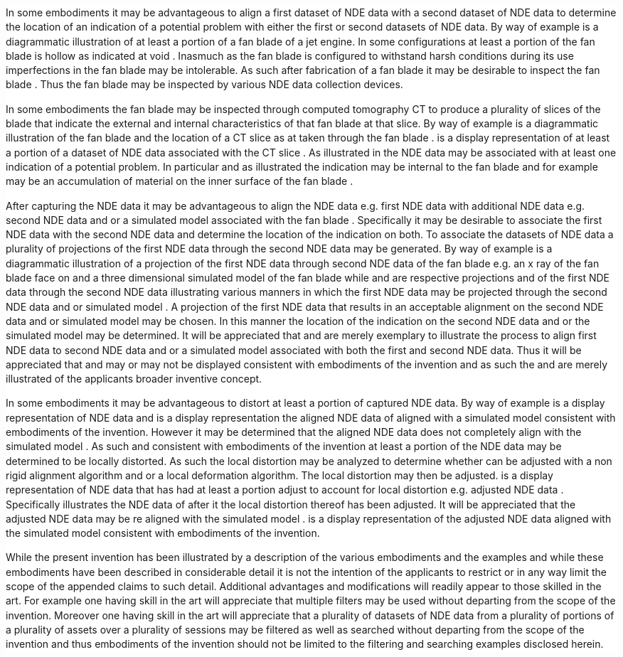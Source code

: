In some embodiments it may be advantageous to align a first dataset of NDE data with a second dataset of NDE data to determine the location of an indication of a potential problem with either the first or second datasets of NDE data. By way of example is a diagrammatic illustration of at least a portion of a fan blade of a jet engine. In some configurations at least a portion of the fan blade is hollow as indicated at void . Inasmuch as the fan blade is configured to withstand harsh conditions during its use imperfections in the fan blade may be intolerable. As such after fabrication of a fan blade it may be desirable to inspect the fan blade . Thus the fan blade may be inspected by various NDE data collection devices.

In some embodiments the fan blade may be inspected through computed tomography CT to produce a plurality of slices of the blade that indicate the external and internal characteristics of that fan blade at that slice. By way of example is a diagrammatic illustration of the fan blade and the location of a CT slice as at taken through the fan blade . is a display representation of at least a portion of a dataset of NDE data associated with the CT slice . As illustrated in the NDE data may be associated with at least one indication of a potential problem. In particular and as illustrated the indication may be internal to the fan blade and for example may be an accumulation of material on the inner surface of the fan blade .

After capturing the NDE data it may be advantageous to align the NDE data e.g. first NDE data with additional NDE data e.g. second NDE data and or a simulated model associated with the fan blade . Specifically it may be desirable to associate the first NDE data with the second NDE data and determine the location of the indication on both. To associate the datasets of NDE data a plurality of projections of the first NDE data through the second NDE data may be generated. By way of example is a diagrammatic illustration of a projection of the first NDE data through second NDE data of the fan blade e.g. an x ray of the fan blade face on and a three dimensional simulated model of the fan blade while and are respective projections and of the first NDE data through the second NDE data illustrating various manners in which the first NDE data may be projected through the second NDE data and or simulated model . A projection of the first NDE data that results in an acceptable alignment on the second NDE data and or simulated model may be chosen. In this manner the location of the indication on the second NDE data and or the simulated model may be determined. It will be appreciated that and are merely exemplary to illustrate the process to align first NDE data to second NDE data and or a simulated model associated with both the first and second NDE data. Thus it will be appreciated that and may or may not be displayed consistent with embodiments of the invention and as such the and are merely illustrated of the applicants broader inventive concept.

In some embodiments it may be advantageous to distort at least a portion of captured NDE data. By way of example is a display representation of NDE data and is a display representation the aligned NDE data of aligned with a simulated model consistent with embodiments of the invention. However it may be determined that the aligned NDE data does not completely align with the simulated model . As such and consistent with embodiments of the invention at least a portion of the NDE data may be determined to be locally distorted. As such the local distortion may be analyzed to determine whether can be adjusted with a non rigid alignment algorithm and or a local deformation algorithm. The local distortion may then be adjusted. is a display representation of NDE data that has had at least a portion adjust to account for local distortion e.g. adjusted NDE data . Specifically illustrates the NDE data of after it the local distortion thereof has been adjusted. It will be appreciated that the adjusted NDE data may be re aligned with the simulated model . is a display representation of the adjusted NDE data aligned with the simulated model consistent with embodiments of the invention.

While the present invention has been illustrated by a description of the various embodiments and the examples and while these embodiments have been described in considerable detail it is not the intention of the applicants to restrict or in any way limit the scope of the appended claims to such detail. Additional advantages and modifications will readily appear to those skilled in the art. For example one having skill in the art will appreciate that multiple filters may be used without departing from the scope of the invention. Moreover one having skill in the art will appreciate that a plurality of datasets of NDE data from a plurality of portions of a plurality of assets over a plurality of sessions may be filtered as well as searched without departing from the scope of the invention and thus embodiments of the invention should not be limited to the filtering and searching examples disclosed herein.
